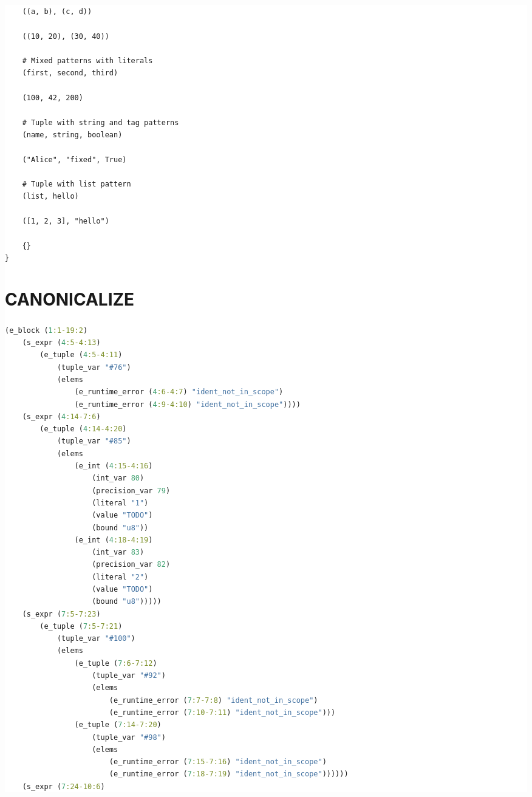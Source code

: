 ~~~roc
	((a, b), (c, d))
	
	((10, 20), (30, 40))

	# Mixed patterns with literals
	(first, second, third)
	
	(100, 42, 200)

	# Tuple with string and tag patterns
	(name, string, boolean)
	
	("Alice", "fixed", True)

	# Tuple with list pattern
	(list, hello)
	
	([1, 2, 3], "hello")

	{}
}
~~~
# CANONICALIZE
~~~clojure
(e_block (1:1-19:2)
	(s_expr (4:5-4:13)
		(e_tuple (4:5-4:11)
			(tuple_var "#76")
			(elems
				(e_runtime_error (4:6-4:7) "ident_not_in_scope")
				(e_runtime_error (4:9-4:10) "ident_not_in_scope"))))
	(s_expr (4:14-7:6)
		(e_tuple (4:14-4:20)
			(tuple_var "#85")
			(elems
				(e_int (4:15-4:16)
					(int_var 80)
					(precision_var 79)
					(literal "1")
					(value "TODO")
					(bound "u8"))
				(e_int (4:18-4:19)
					(int_var 83)
					(precision_var 82)
					(literal "2")
					(value "TODO")
					(bound "u8")))))
	(s_expr (7:5-7:23)
		(e_tuple (7:5-7:21)
			(tuple_var "#100")
			(elems
				(e_tuple (7:6-7:12)
					(tuple_var "#92")
					(elems
						(e_runtime_error (7:7-7:8) "ident_not_in_scope")
						(e_runtime_error (7:10-7:11) "ident_not_in_scope")))
				(e_tuple (7:14-7:20)
					(tuple_var "#98")
					(elems
						(e_runtime_error (7:15-7:16) "ident_not_in_scope")
						(e_runtime_error (7:18-7:19) "ident_not_in_scope"))))))
	(s_expr (7:24-10:6)
~~~
